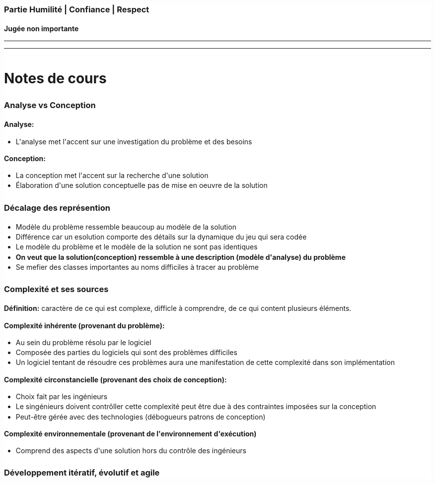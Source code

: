 ### Partie Humilité | Confiance | Respect

**Jugée non importante**

---

---

# Notes de cours

### Analyse vs Conception

**Analyse:**

- L'analyse met l'accent sur une investigation du problème et des besoins

**Conception:**

- La conception met l'accent sur la recherche d'une solution
- Élaboration d'une solution conceptuelle pas de mise en oeuvre de la solution

### Décalage des représention

- Modèle du problème ressemble beaucoup au modèle de la solution
- Différence car un esolution comporte des détails sur la dynamique du jeu qui sera codée
- Le modèle du problème et le modèle de la solution ne sont pas identiques
- **On veut que la solution(conception) ressemble à une description (modèle d'analyse) du problème**
- Se mefier des classes importantes au noms difficiles à tracer au problème

### Complexité et ses sources

**Définition:** caractère de ce qui est complexe, difficle à comprendre, de ce qui content plusieurs éléments.

**Complexité inhérente (provenant du problème):**

- Au sein du problème résolu par le logiciel
- Composée des parties du logiciels qui sont des problèmes difficiles
- Un logiciel tentant de résoudre ces problèmes aura une manifestation de cette complexité dans son implémentation

**Complexité circonstancielle (provenant des choix de conception):**

- Choix fait par les ingénieurs
- Le singénieurs doivent contrôller cette complexité peut être due à des contraintes imposées sur la conception
- Peut-être gérée avec des technologies (débogueurs patrons de conception)

**Complexité environnementale (provenant de l'environnement d'exécution)**

- Comprend des aspects d'une solution hors du contrôle des ingénieurs

### Développement itératif, évolutif et agile
